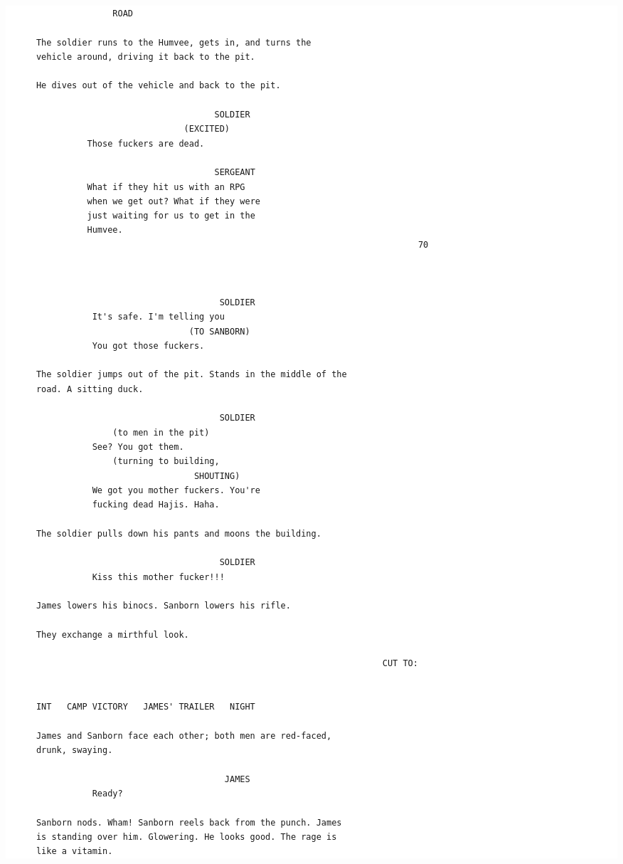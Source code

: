                          ROAD
                         
          The soldier runs to the Humvee, gets in, and turns the
          vehicle around, driving it back to the pit.
                         
          He dives out of the vehicle and back to the pit.
                         
                                             SOLDIER
                                       (EXCITED)
                    Those fuckers are dead.
                         
                                             SERGEANT
                    What if they hit us with an RPG
                    when we get out? What if they were
                    just waiting for us to get in the
                    Humvee.
                                                                                     70
                         
                         
                         
                                              SOLDIER
                     It's safe. I'm telling you
                                        (TO SANBORN)
                     You got those fuckers.
                         
          The soldier jumps out of the pit. Stands in the middle of the
          road. A sitting duck.
                         
                                              SOLDIER
                         (to men in the pit)
                     See? You got them.
                         (turning to building,
                                         SHOUTING)
                     We got you mother fuckers. You're
                     fucking dead Hajis. Haha.
                         
          The soldier pulls down his pants and moons the building.
                         
                                              SOLDIER
                     Kiss this mother fucker!!!
                         
          James lowers his binocs. Sanborn lowers his rifle.
                         
          They exchange a mirthful look.
                         
                                                                              CUT TO:
                         
                         
          INT   CAMP VICTORY   JAMES' TRAILER   NIGHT
                         
          James and Sanborn face each other; both men are red-faced,
          drunk, swaying.
                         
                                               JAMES
                     Ready?
                         
          Sanborn nods. Wham! Sanborn reels back from the punch. James
          is standing over him. Glowering. He looks good. The rage is
          like a vitamin.
                         